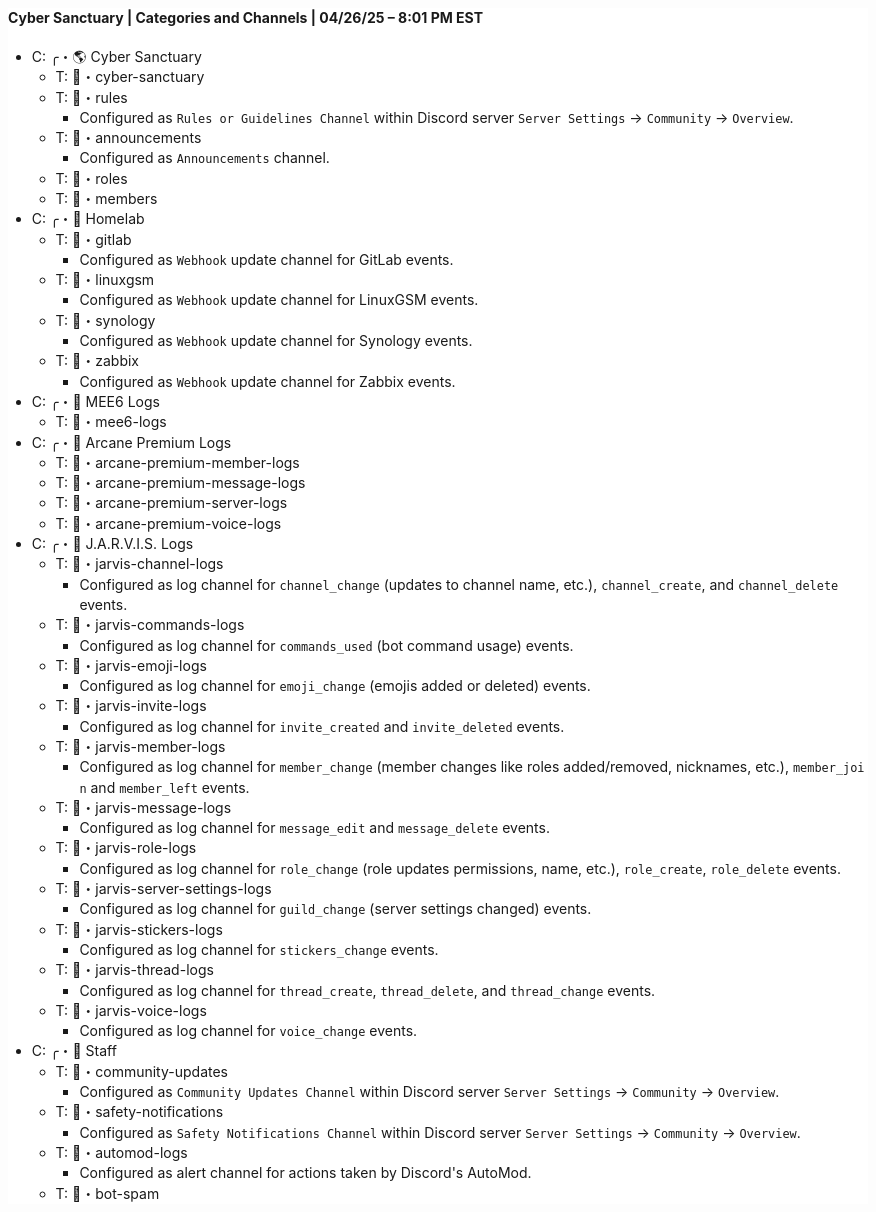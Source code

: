 #### Cyber Sanctuary | Categories and Channels | 04/26/25 – 8:01 PM EST
* C: ╭・🌎  Cyber Sanctuary
    * T: 📌・cyber-sanctuary
    * T: 📑・rules
        * Configured as `Rules or Guidelines Channel` within Discord server `Server Settings` → `Community` → `Overview`.
    * T: 📢・announcements
        * Configured as `Announcements` channel.
    * T: 🪪・roles
    * T: 📝・members
* C: ╭・🥼  Homelab
    * T: 📢・gitlab
        * Configured as `Webhook` update channel for GitLab events.
    * T: 📢・linuxgsm
        * Configured as `Webhook` update channel for LinuxGSM events.
    * T: 📢・synology
        * Configured as `Webhook` update channel for Synology events.
    * T: 📢・zabbix
        * Configured as `Webhook` update channel for Zabbix events.
* C: ╭・📖  MEE6 Logs
    * T: 📖・mee6-logs
* C: ╭・📖  Arcane Premium Logs
    * T: 📖・arcane-premium-member-logs
    * T: 📖・arcane-premium-message-logs
    * T: 📖・arcane-premium-server-logs
    * T: 📖・arcane-premium-voice-logs
* C: ╭・📖  J.A.R.V.I.S. Logs
    * T: 📖・jarvis-channel-logs
        * Configured as log channel for `channel_change` (updates to channel name, etc.), `channel_create`, and `channel_delete` events.
    * T: 📖・jarvis-commands-logs
        * Configured as log channel for `commands_used` (bot command usage) events.
    * T: 📖・jarvis-emoji-logs
        * Configured as log channel for `emoji_change` (emojis added or deleted) events.
    * T: 📖・jarvis-invite-logs
        * Configured as log channel for `invite_created` and `invite_deleted` events.
    * T: 📖・jarvis-member-logs
        * Configured as log channel for `member_change` (member changes like roles added/removed, nicknames, etc.), `member_join` and `member_left` events.
    * T: 📖・jarvis-message-logs
        * Configured as log channel for `message_edit` and `message_delete` events.
    * T: 📖・jarvis-role-logs
        * Configured as log channel for `role_change` (role updates permissions, name, etc.), `role_create`, `role_delete` events.
    * T: 📖・jarvis-server-settings-logs
        * Configured as log channel for `guild_change` (server settings changed) events.
    * T: 📖・jarvis-stickers-logs
        * Configured as log channel for `stickers_change` events.
    * T: 📖・jarvis-thread-logs
        * Configured as log channel for `thread_create`, `thread_delete`, and `thread_change` events.
    * T: 📖・jarvis-voice-logs
        * Configured as log channel for `voice_change` events.
* C: ╭・💼  Staff
    * T: 📢・community-updates
        * Configured as `Community Updates Channel` within Discord server `Server Settings` → `Community` → `Overview`.
    * T: 📢・safety-notifications
        * Configured as `Safety Notifications Channel` within Discord server `Server Settings` → `Community` → `Overview`.
    * T: 📖・automod-logs
        * Configured as alert channel for actions taken by Discord's AutoMod.
    * T: 🤖・bot-spam